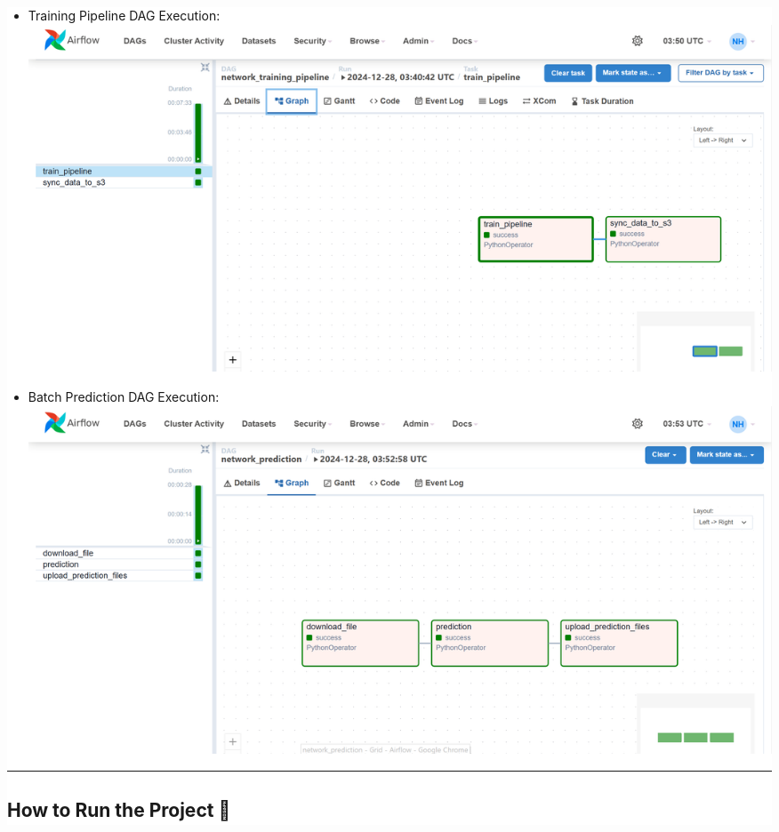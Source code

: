 - Training Pipeline DAG Execution:
![DAG Running](_assets/training_pipeline_dag_airflow.png)

- Batch Prediction DAG Execution:
![DAG Running](_assets/batch_prediction_dag_airflow.png)



---

## **How to Run the Project** 🚀
